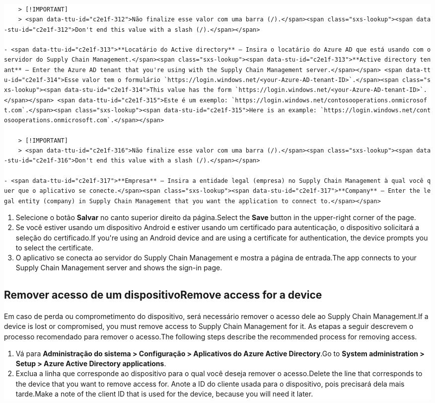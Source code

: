         > [!IMPORTANT]
        > <span data-ttu-id="c2e1f-312">Não finalize esse valor com uma barra (/).</span><span class="sxs-lookup"><span data-stu-id="c2e1f-312">Don't end this value with a slash (/).</span></span>

    - <span data-ttu-id="c2e1f-313">**Locatário do Active directory** – Insira o locatário do Azure AD que está usando com o servidor do Supply Chain Management.</span><span class="sxs-lookup"><span data-stu-id="c2e1f-313">**Active directory tenant** – Enter the Azure AD tenant that you're using with the Supply Chain Management server.</span></span> <span data-ttu-id="c2e1f-314">Esse valor tem o formulário `https://login.windows.net/<your-Azure-AD-tenant-ID>`.</span><span class="sxs-lookup"><span data-stu-id="c2e1f-314">This value has the form `https://login.windows.net/<your-Azure-AD-tenant-ID>`.</span></span> <span data-ttu-id="c2e1f-315">Este é um exemplo: `https://login.windows.net/contosooperations.onmicrosoft.com`.</span><span class="sxs-lookup"><span data-stu-id="c2e1f-315">Here is an example: `https://login.windows.net/contosooperations.onmicrosoft.com`.</span></span>

        > [!IMPORTANT]
        > <span data-ttu-id="c2e1f-316">Não finalize esse valor com uma barra (/).</span><span class="sxs-lookup"><span data-stu-id="c2e1f-316">Don't end this value with a slash (/).</span></span>

    - <span data-ttu-id="c2e1f-317">**Empresa** – Insira a entidade legal (empresa) no Supply Chain Management à qual você quer que o aplicativo se conecte.</span><span class="sxs-lookup"><span data-stu-id="c2e1f-317">**Company** – Enter the legal entity (company) in Supply Chain Management that you want the application to connect to.</span></span>

1. <span data-ttu-id="c2e1f-318">Selecione o botão **Salvar** no canto superior direito da página.</span><span class="sxs-lookup"><span data-stu-id="c2e1f-318">Select the **Save** button in the upper-right corner of the page.</span></span>
1. <span data-ttu-id="c2e1f-319">Se você estiver usando um dispositivo Android e estiver usando um certificado para autenticação, o dispositivo solicitará a seleção do certificado.</span><span class="sxs-lookup"><span data-stu-id="c2e1f-319">If you're using an Android device and are using a certificate for authentication, the device prompts you to select the certificate.</span></span>
1. <span data-ttu-id="c2e1f-320">O aplicativo se conecta ao servidor do Supply Chain Management e mostra a página de entrada.</span><span class="sxs-lookup"><span data-stu-id="c2e1f-320">The app connects to your Supply Chain Management server and shows the sign-in page.</span></span>

## <a name="remove-access-for-a-device"></a><span data-ttu-id="c2e1f-321">Remover acesso de um dispositivo</span><span class="sxs-lookup"><span data-stu-id="c2e1f-321">Remove access for a device</span></span>

<span data-ttu-id="c2e1f-322">Em caso de perda ou comprometimento do dispositivo, será necessário remover o acesso dele ao Supply Chain Management.</span><span class="sxs-lookup"><span data-stu-id="c2e1f-322">If a device is lost or compromised, you must remove access to Supply Chain Management for it.</span></span> <span data-ttu-id="c2e1f-323">As etapas a seguir descrevem o processo recomendado para remover o acesso.</span><span class="sxs-lookup"><span data-stu-id="c2e1f-323">The following steps describe the recommended process for removing access.</span></span>

1. <span data-ttu-id="c2e1f-324">Vá para **Administração do sistema \> Configuração \> Aplicativos do Azure Active Directory**.</span><span class="sxs-lookup"><span data-stu-id="c2e1f-324">Go to **System administration \> Setup \> Azure Active Directory applications**.</span></span>
1. <span data-ttu-id="c2e1f-325">Exclua a linha que corresponde ao dispositivo para o qual você deseja remover o acesso.</span><span class="sxs-lookup"><span data-stu-id="c2e1f-325">Delete the line that corresponds to the device that you want to remove access for.</span></span> <span data-ttu-id="c2e1f-326">Anote a ID do cliente usada para o dispositivo, pois precisará dela mais tarde.</span><span class="sxs-lookup"><span data-stu-id="c2e1f-326">Make a note of the client ID that is used for the device, because you will need it later.</span></span>
